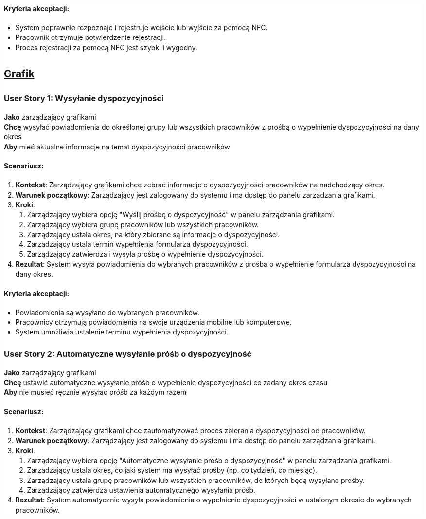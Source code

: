 #### Kryteria akceptacji:
- System poprawnie rozpoznaje i rejestruje wejście lub wyjście za pomocą NFC.
- Pracownik otrzymuje potwierdzenie rejestracji.
- Proces rejestracji za pomocą NFC jest szybki i wygodny.

## [Grafik](https://chatgpt.com/share/67a7223d-ace7-49fa-befb-0813679b9b3a)

### User Story 1: Wysyłanie dyspozycyjności

**Jako** zarządzający grafikami  
**Chcę** wysyłać powiadomienia do określonej grupy lub wszystkich pracowników z prośbą o wypełnienie dyspozycyjności na dany okres  
**Aby** mieć aktualne informacje na temat dyspozycyjności pracowników  

#### Scenariusz:
1. **Kontekst**: Zarządzający grafikami chce zebrać informacje o dyspozycyjności pracowników na nadchodzący okres.
2. **Warunek początkowy**: Zarządzający jest zalogowany do systemu i ma dostęp do panelu zarządzania grafikami.
3. **Kroki**:
   1. Zarządzający wybiera opcję "Wyślij prośbę o dyspozycyjność" w panelu zarządzania grafikami.
   2. Zarządzający wybiera grupę pracowników lub wszystkich pracowników.
   3. Zarządzający ustala okres, na który zbierane są informacje o dyspozycyjności.
   4. Zarządzający ustala termin wypełnienia formularza dyspozycyjności.
   5. Zarządzający zatwierdza i wysyła prośbę o wypełnienie dyspozycyjności.
4. **Rezultat**: System wysyła powiadomienia do wybranych pracowników z prośbą o wypełnienie formularza dyspozycyjności na dany okres.

#### Kryteria akceptacji:
- Powiadomienia są wysyłane do wybranych pracowników.
- Pracownicy otrzymują powiadomienia na swoje urządzenia mobilne lub komputerowe.
- System umożliwia ustalenie terminu wypełnienia dyspozycyjności.

### User Story 2: Automatyczne wysyłanie próśb o dyspozycyjność

**Jako** zarządzający grafikami  
**Chcę** ustawić automatyczne wysyłanie próśb o wypełnienie dyspozycyjności co zadany okres czasu  
**Aby** nie musieć ręcznie wysyłać próśb za każdym razem  

#### Scenariusz:
1. **Kontekst**: Zarządzający grafikami chce zautomatyzować proces zbierania dyspozycyjności od pracowników.
2. **Warunek początkowy**: Zarządzający jest zalogowany do systemu i ma dostęp do panelu zarządzania grafikami.
3. **Kroki**:
   1. Zarządzający wybiera opcję "Automatyczne wysyłanie próśb o dyspozycyjność" w panelu zarządzania grafikami.
   2. Zarządzający ustala okres, co jaki system ma wysyłać prośby (np. co tydzień, co miesiąc).
   3. Zarządzający ustala grupę pracowników lub wszystkich pracowników, do których będą wysyłane prośby.
   4. Zarządzający zatwierdza ustawienia automatycznego wysyłania próśb.
4. **Rezultat**: System automatycznie wysyła powiadomienia o wypełnienie dyspozycyjności w ustalonym okresie do wybranych pracowników.
